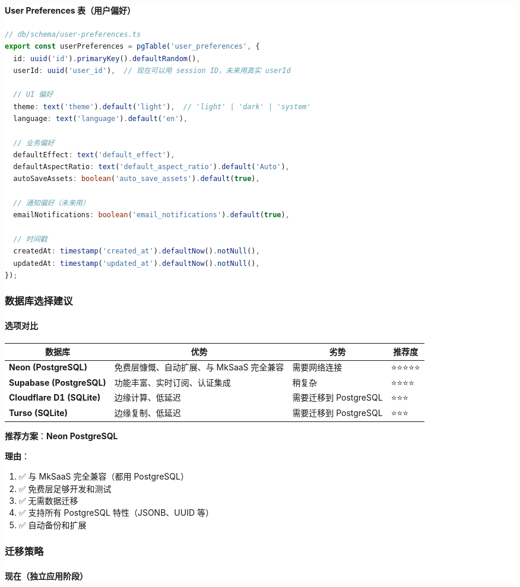 #### User Preferences 表（用户偏好）

```typescript
// db/schema/user-preferences.ts
export const userPreferences = pgTable('user_preferences', {
  id: uuid('id').primaryKey().defaultRandom(),
  userId: uuid('user_id'),  // 现在可以用 session ID，未来用真实 userId
  
  // UI 偏好
  theme: text('theme').default('light'),  // 'light' | 'dark' | 'system'
  language: text('language').default('en'),
  
  // 业务偏好
  defaultEffect: text('default_effect'),
  defaultAspectRatio: text('default_aspect_ratio').default('Auto'),
  autoSaveAssets: boolean('auto_save_assets').default(true),
  
  // 通知偏好（未来用）
  emailNotifications: boolean('email_notifications').default(true),
  
  // 时间戳
  createdAt: timestamp('created_at').defaultNow().notNull(),
  updatedAt: timestamp('updated_at').defaultNow().notNull(),
});
```

### 数据库选择建议

#### 选项对比

| 数据库 | 优势 | 劣势 | 推荐度 |
|--------|------|------|--------|
| **Neon (PostgreSQL)** | 免费层慷慨、自动扩展、与 MkSaaS 完全兼容 | 需要网络连接 | ⭐⭐⭐⭐⭐ |
| **Supabase (PostgreSQL)** | 功能丰富、实时订阅、认证集成 | 稍复杂 | ⭐⭐⭐⭐ |
| **Cloudflare D1 (SQLite)** | 边缘计算、低延迟 | 需要迁移到 PostgreSQL | ⭐⭐⭐ |
| **Turso (SQLite)** | 边缘复制、低延迟 | 需要迁移到 PostgreSQL | ⭐⭐⭐ |

**推荐方案**：**Neon PostgreSQL**

**理由**：
1. ✅ 与 MkSaaS 完全兼容（都用 PostgreSQL）
2. ✅ 免费层足够开发和测试
3. ✅ 无需数据迁移
4. ✅ 支持所有 PostgreSQL 特性（JSONB、UUID 等）
5. ✅ 自动备份和扩展

### 迁移策略

#### 现在（独立应用阶段）
